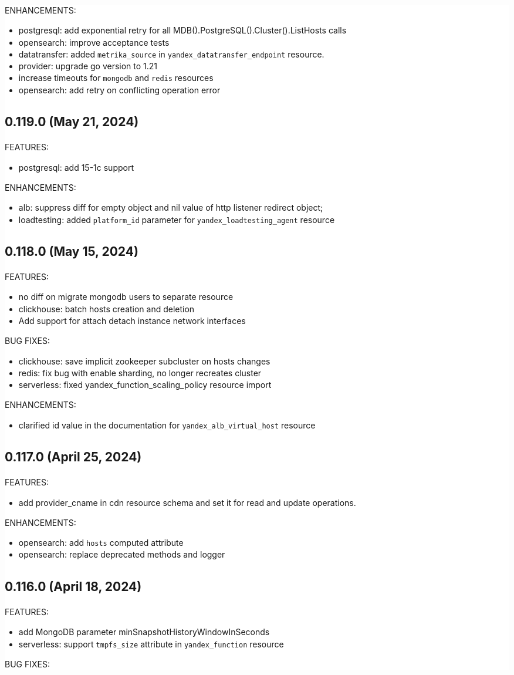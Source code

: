 ENHANCEMENTS:

* postgresql: add exponential retry for all MDB().PostgreSQL().Cluster().ListHosts calls
* opensearch: improve acceptance tests
* datatransfer: added `metrika_source` in `yandex_datatransfer_endpoint` resource.
* provider: upgrade go version to 1.21
* increase timeouts for `mongodb` and `redis` resources
* opensearch: add retry on conflicting operation error

## 0.119.0 (May 21, 2024)

FEATURES:

* postgresql: add 15-1c support

ENHANCEMENTS:

* alb: suppress diff for empty object and nil value of http listener redirect object;
* loadtesting: added `platform_id` parameter for `yandex_loadtesting_agent` resource

## 0.118.0 (May 15, 2024)

FEATURES:

* no diff on migrate mongodb users to separate resource
* clickhouse: batch hosts creation and deletion
* Add support for attach detach instance network interfaces

BUG FIXES:

* clickhouse: save implicit zookeeper subcluster on hosts changes
* redis: fix bug with enable sharding, no longer recreates cluster
* serverless: fixed yandex_function_scaling_policy resource import

ENHANCEMENTS:

* clarified id value in the documentation for `yandex_alb_virtual_host` resource

## 0.117.0 (April 25, 2024)

FEATURES:

* add provider_cname in cdn resource schema and set it for read and update operations.

ENHANCEMENTS:

* opensearch: add `hosts` computed attribute
* opensearch: replace deprecated methods and logger

## 0.116.0 (April 18, 2024)

FEATURES:

* add MongoDB parameter minSnapshotHistoryWindowInSeconds
* serverless: support `tmpfs_size` attribute in `yandex_function` resource

BUG FIXES:

